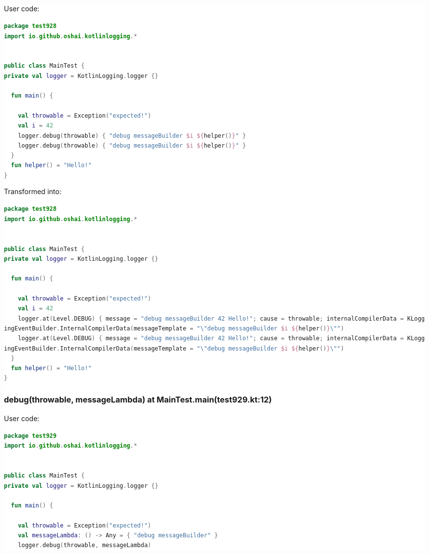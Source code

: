User code:
```kotlin
package test928
import io.github.oshai.kotlinlogging.*


public class MainTest {
private val logger = KotlinLogging.logger {}

  fun main() {
    
    val throwable = Exception("expected!")
    val i = 42
    logger.debug(throwable) { "debug messageBuilder $i ${helper()}" }
    logger.debug(throwable) { "debug messageBuilder $i ${helper()}" }
  }
  fun helper() = "Hello!"
}


```
  
Transformed into:
```kotlin
package test928
import io.github.oshai.kotlinlogging.*


public class MainTest {
private val logger = KotlinLogging.logger {}

  fun main() {
    
    val throwable = Exception("expected!")
    val i = 42
    logger.at(Level.DEBUG) { message = "debug messageBuilder 42 Hello!"; cause = throwable; internalCompilerData = KLoggingEventBuilder.InternalCompilerData(messageTemplate = "\"debug messageBuilder $i ${helper()}\"")
    logger.at(Level.DEBUG) { message = "debug messageBuilder 42 Hello!"; cause = throwable; internalCompilerData = KLoggingEventBuilder.InternalCompilerData(messageTemplate = "\"debug messageBuilder $i ${helper()}\"")
  }
  fun helper() = "Hello!"
}


```

###  debug(throwable, messageLambda) at MainTest.main(test929.kt:12)

User code:
```kotlin
package test929
import io.github.oshai.kotlinlogging.*


public class MainTest {
private val logger = KotlinLogging.logger {}

  fun main() {
    
    val throwable = Exception("expected!")
    val messageLambda: () -> Any = { "debug messageBuilder" }
    logger.debug(throwable, messageLambda)
```